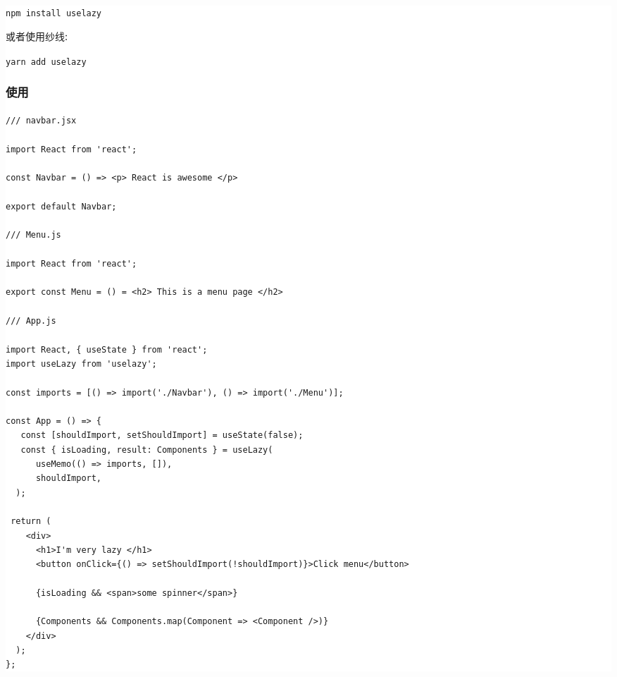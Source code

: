 ```
npm install uselazy
```

或者使用纱线:

```
yarn add uselazy
```

### 使用

```
/// navbar.jsx

import React from 'react';

const Navbar = () => <p> React is awesome </p>

export default Navbar;

/// Menu.js

import React from 'react';

export const Menu = () = <h2> This is a menu page </h2>

/// App.js

import React, { useState } from 'react';
import useLazy from 'uselazy';

const imports = [() => import('./Navbar'), () => import('./Menu')];

const App = () => {
   const [shouldImport, setShouldImport] = useState(false);
   const { isLoading, result: Components } = useLazy(
      useMemo(() => imports, []),
      shouldImport,
  );

 return (
    <div>
      <h1>I'm very lazy </h1>
      <button onClick={() => setShouldImport(!shouldImport)}>Click menu</button>

      {isLoading && <span>some spinner</span>}

      {Components && Components.map(Component => <Component />)}
    </div>
  );
};
```
